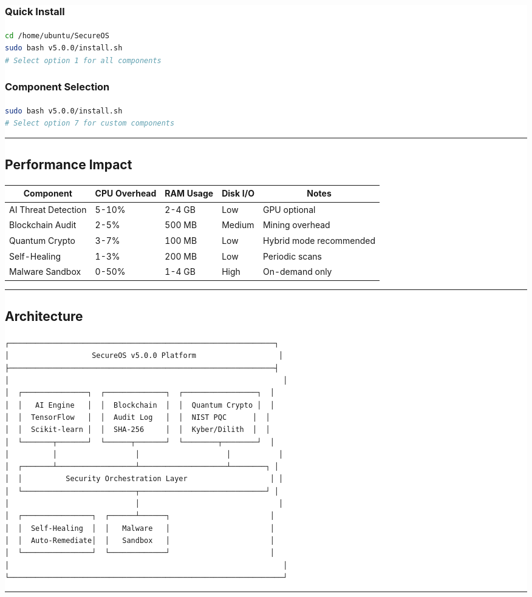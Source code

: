 ### Quick Install
```bash
cd /home/ubuntu/SecureOS
sudo bash v5.0.0/install.sh
# Select option 1 for all components
```

### Component Selection
```bash
sudo bash v5.0.0/install.sh
# Select option 7 for custom components
```

---

## Performance Impact

| Component | CPU Overhead | RAM Usage | Disk I/O | Notes |
|-----------|--------------|-----------|----------|-------|
| AI Threat Detection | 5-10% | 2-4 GB | Low | GPU optional |
| Blockchain Audit | 2-5% | 500 MB | Medium | Mining overhead |
| Quantum Crypto | 3-7% | 100 MB | Low | Hybrid mode recommended |
| Self-Healing | 1-3% | 200 MB | Low | Periodic scans |
| Malware Sandbox | 0-50% | 1-4 GB | High | On-demand only |

---

## Architecture

```
┌─────────────────────────────────────────────────────────────┐
│                   SecureOS v5.0.0 Platform                   │
├─────────────────────────────────────────────────────────────┤
│                                                               │
│  ┌───────────────┐  ┌──────────────┐  ┌─────────────────┐  │
│  │   AI Engine   │  │  Blockchain  │  │  Quantum Crypto │  │
│  │  TensorFlow   │  │  Audit Log   │  │  NIST PQC      │  │
│  │  Scikit-learn │  │  SHA-256     │  │  Kyber/Dilith  │  │
│  └───────┬───────┘  └──────┬───────┘  └────────┬────────┘  │
│          │                  │                    │           │
│  ┌───────┴──────────────────┴────────────────────┴────────┐ │
│  │          Security Orchestration Layer                   │ │
│  └──────────────────────────┬─────────────────────────────┘ │
│                             │                                │
│  ┌────────────────┐  ┌──────┴──────┐                       │
│  │  Self-Healing  │  │   Malware   │                       │
│  │  Auto-Remediate│  │   Sandbox   │                       │
│  └────────────────┘  └─────────────┘                       │
│                                                               │
└───────────────────────────────────────────────────────────────┘
```

---